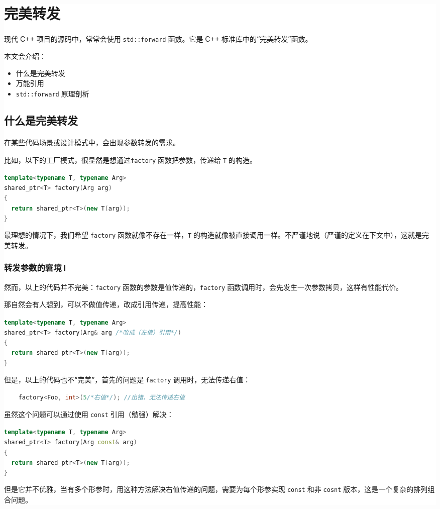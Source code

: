 # 完美转发

现代 C++ 项目的源码中，常常会使用 `std::forward` 函数。它是 C++ 标准库中的“完美转发”函数。

本文会介绍：

- 什么是完美转发
- 万能引用
- `std::forward` 原理剖析

## 什么是完美转发

在某些代码场景或设计模式中，会出现参数转发的需求。

比如，以下的工厂模式，很显然是想通过`factory` 函数把参数，传递给 `T` 的构造。

```c++
template<typename T, typename Arg> 
shared_ptr<T> factory(Arg arg)
{ 
  return shared_ptr<T>(new T(arg));
} 
```

最理想的情况下，我们希望 `factory` 函数就像不存在一样，`T` 的构造就像被直接调用一样。不严谨地说（严谨的定义在下文中），这就是完美转发。

### 转发参数的窘境 I

然而，以上的代码并不完美：`factory` 函数的参数是值传递的，`factory` 函数调用时，会先发生一次参数拷贝，这样有性能代价。

那自然会有人想到，可以不做值传递，改成引用传递，提高性能：

```c++
template<typename T, typename Arg> 
shared_ptr<T> factory(Arg& arg /*改成（左值）引用*/)
{ 
  return shared_ptr<T>(new T(arg));
} 
```

但是，以上的代码也不“完美”，首先的问题是 `factory` 调用时，无法传递右值：

```c++
    factory<Foo, int>(5/*右值*/); //出错，无法传递右值
```

虽然这个问题可以通过使用 `const` 引用（勉强）解决：

```c++
template<typename T, typename Arg> 
shared_ptr<T> factory(Arg const& arg)
{ 
  return shared_ptr<T>(new T(arg));
} 
```

但是它并不优雅，当有多个形参时，用这种方法解决右值传递的问题，需要为每个形参实现 `const` 和非 `cosnt` 版本，这是一个复杂的排列组合问题。
